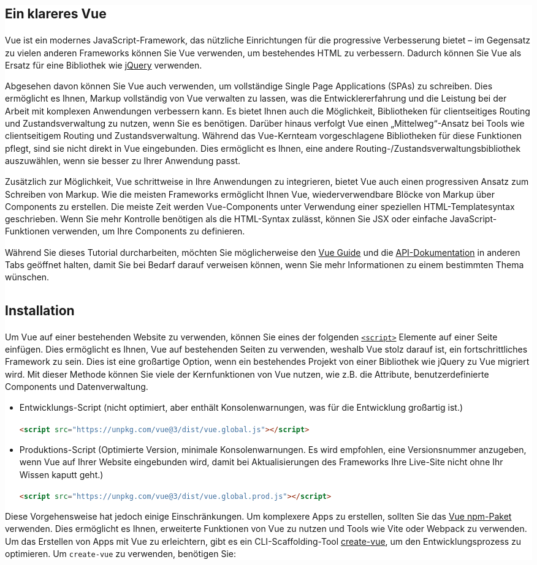 ## Ein klareres Vue

Vue ist ein modernes JavaScript-Framework, das nützliche Einrichtungen für die progressive Verbesserung bietet – im Gegensatz zu vielen anderen Frameworks können Sie Vue verwenden, um bestehendes HTML zu verbessern. Dadurch können Sie Vue als Ersatz für eine Bibliothek wie [jQuery](https://jquery.com/) verwenden.

Abgesehen davon können Sie Vue auch verwenden, um vollständige Single Page Applications (SPAs) zu schreiben. Dies ermöglicht es Ihnen, Markup vollständig von Vue verwalten zu lassen, was die Entwicklererfahrung und die Leistung bei der Arbeit mit komplexen Anwendungen verbessern kann. Es bietet Ihnen auch die Möglichkeit, Bibliotheken für clientseitiges Routing und Zustandsverwaltung zu nutzen, wenn Sie es benötigen. Darüber hinaus verfolgt Vue einen „Mittelweg“-Ansatz bei Tools wie clientseitigem Routing und Zustandsverwaltung. Während das Vue-Kernteam vorgeschlagene Bibliotheken für diese Funktionen pflegt, sind sie nicht direkt in Vue eingebunden. Dies ermöglicht es Ihnen, eine andere Routing-/Zustandsverwaltungsbibliothek auszuwählen, wenn sie besser zu Ihrer Anwendung passt.

Zusätzlich zur Möglichkeit, Vue schrittweise in Ihre Anwendungen zu integrieren, bietet Vue auch einen progressiven Ansatz zum Schreiben von Markup. Wie die meisten Frameworks ermöglicht Ihnen Vue, wiederverwendbare Blöcke von Markup über Components zu erstellen. Die meiste Zeit werden Vue-Components unter Verwendung einer speziellen HTML-Templatesyntax geschrieben. Wenn Sie mehr Kontrolle benötigen als die HTML-Syntax zulässt, können Sie JSX oder einfache JavaScript-Funktionen verwenden, um Ihre Components zu definieren.

Während Sie dieses Tutorial durcharbeiten, möchten Sie möglicherweise den [Vue Guide](https://vuejs.org/guide/introduction.html) und die [API-Dokumentation](https://vuejs.org/api/) in anderen Tabs geöffnet halten, damit Sie bei Bedarf darauf verweisen können, wenn Sie mehr Informationen zu einem bestimmten Thema wünschen.

## Installation

Um Vue auf einer bestehenden Website zu verwenden, können Sie eines der folgenden [`<script>`](/de/docs/Web/HTML/Element/script) Elemente auf einer Seite einfügen. Dies ermöglicht es Ihnen, Vue auf bestehenden Seiten zu verwenden, weshalb Vue stolz darauf ist, ein fortschrittliches Framework zu sein. Dies ist eine großartige Option, wenn ein bestehendes Projekt von einer Bibliothek wie jQuery zu Vue migriert wird. Mit dieser Methode können Sie viele der Kernfunktionen von Vue nutzen, wie z.B. die Attribute, benutzerdefinierte Components und Datenverwaltung.

- Entwicklungs-Script (nicht optimiert, aber enthält Konsolenwarnungen, was für die Entwicklung großartig ist.)

  ```html
  <script src="https://unpkg.com/vue@3/dist/vue.global.js"></script>
  ```

- Produktions-Script (Optimierte Version, minimale Konsolenwarnungen. Es wird empfohlen, eine Versionsnummer anzugeben, wenn Vue auf Ihrer Website eingebunden wird, damit bei Aktualisierungen des Frameworks Ihre Live-Site nicht ohne Ihr Wissen kaputt geht.)

  ```html
  <script src="https://unpkg.com/vue@3/dist/vue.global.prod.js"></script>
  ```

Diese Vorgehensweise hat jedoch einige Einschränkungen. Um komplexere Apps zu erstellen, sollten Sie das [Vue npm-Paket](https://www.npmjs.com/package/vue) verwenden. Dies ermöglicht es Ihnen, erweiterte Funktionen von Vue zu nutzen und Tools wie Vite oder Webpack zu verwenden. Um das Erstellen von Apps mit Vue zu erleichtern, gibt es ein CLI-Scaffolding-Tool [create-vue](https://github.com/vuejs/create-vue), um den Entwicklungsprozess zu optimieren. Um `create-vue` zu verwenden, benötigen Sie:

